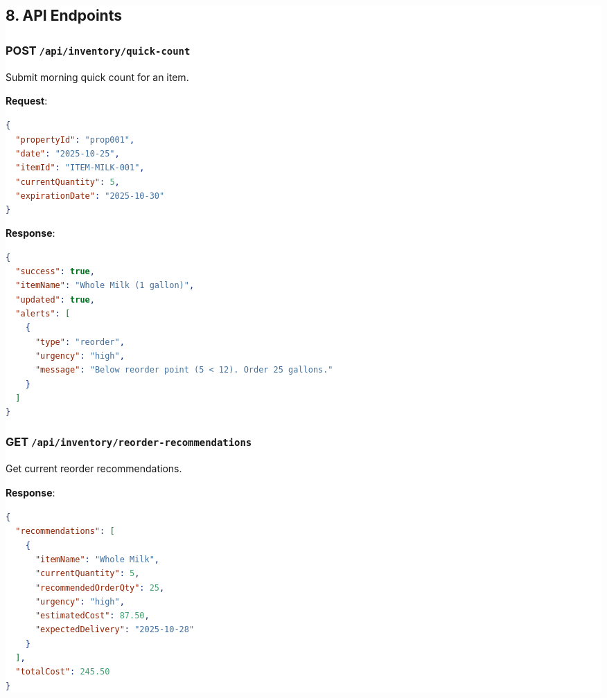 
## 8. API Endpoints

### POST `/api/inventory/quick-count`

Submit morning quick count for an item.

**Request**:
```json
{
  "propertyId": "prop001",
  "date": "2025-10-25",
  "itemId": "ITEM-MILK-001",
  "currentQuantity": 5,
  "expirationDate": "2025-10-30"
}
```

**Response**:
```json
{
  "success": true,
  "itemName": "Whole Milk (1 gallon)",
  "updated": true,
  "alerts": [
    {
      "type": "reorder",
      "urgency": "high",
      "message": "Below reorder point (5 < 12). Order 25 gallons."
    }
  ]
}
```

### GET `/api/inventory/reorder-recommendations`

Get current reorder recommendations.

**Response**:
```json
{
  "recommendations": [
    {
      "itemName": "Whole Milk",
      "currentQuantity": 5,
      "recommendedOrderQty": 25,
      "urgency": "high",
      "estimatedCost": 87.50,
      "expectedDelivery": "2025-10-28"
    }
  ],
  "totalCost": 245.50
}
```
